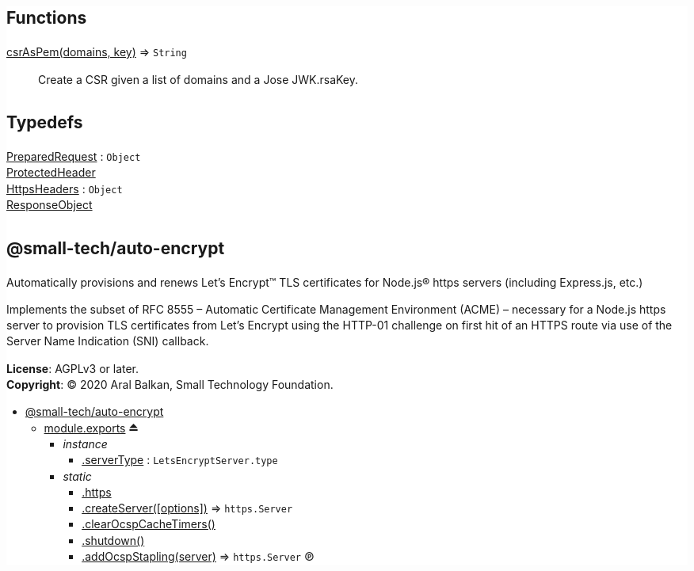 </dd>
</dl>

## Functions

<dl>
<dt><a href="#csrAsPem">csrAsPem(domains, key)</a> ⇒ <code>String</code></dt>
<dd><p>Create a CSR given a list of domains and a Jose JWK.rsaKey.</p>
</dd>
</dl>

## Typedefs

<dl>
<dt><a href="#PreparedRequest">PreparedRequest</a> : <code>Object</code></dt>
<dd></dd>
<dt><a href="#ProtectedHeader">ProtectedHeader</a></dt>
<dd></dd>
<dt><a href="#HttpsHeaders">HttpsHeaders</a> : <code>Object</code></dt>
<dd></dd>
<dt><a href="#ResponseObject">ResponseObject</a></dt>
<dd></dd>
</dl>

<a name="module_@small-tech/auto-encrypt"></a>

## @small-tech/auto-encrypt
Automatically provisions and renews Let’s Encrypt™ TLS certificates for
Node.js® https servers (including Express.js, etc.)

Implements the subset of RFC 8555 – Automatic Certificate Management
Environment (ACME) – necessary for a Node.js https server to provision TLS
certificates from Let’s Encrypt using the HTTP-01 challenge on first
hit of an HTTPS route via use of the Server Name Indication (SNI) callback.

**License**: AGPLv3 or later.  
**Copyright**: © 2020 Aral Balkan, Small Technology Foundation.  

* [@small-tech/auto-encrypt](#module_@small-tech/auto-encrypt)
    * [module.exports](#exp_module_@small-tech/auto-encrypt--module.exports) ⏏
        * _instance_
            * [.serverType](#module_@small-tech/auto-encrypt--module.exports+serverType) : <code>LetsEncryptServer.type</code>
        * _static_
            * [.https](#module_@small-tech/auto-encrypt--module.exports.https)
            * [.createServer([options])](#module_@small-tech/auto-encrypt--module.exports.createServer) ⇒ <code>https.Server</code>
            * [.clearOcspCacheTimers()](#module_@small-tech/auto-encrypt--module.exports.clearOcspCacheTimers)
            * [.shutdown()](#module_@small-tech/auto-encrypt--module.exports.shutdown)
            * [.addOcspStapling(server)](#module_@small-tech/auto-encrypt--module.exports.addOcspStapling) ⇒ <code>https.Server</code> ℗
